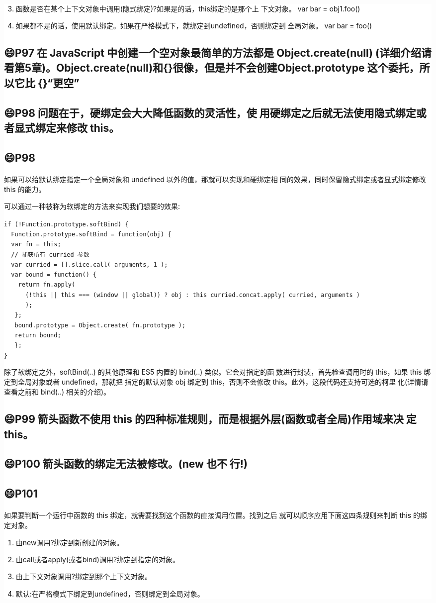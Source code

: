 3. 函数是否在某个上下文对象中调用(隐式绑定)?如果是的话，this绑定的是那个上 下文对象。
     var bar = obj1.foo()
     
4. 如果都不是的话，使用默认绑定。如果在严格模式下，就绑定到undefined，否则绑定到 全局对象。
     var bar = foo()
## :smile:P97 在 JavaScript 中创建一个空对象最简单的方法都是 Object.create(null) (详细介绍请看第5章)。Object.create(null)和{}很像，但是并不会创建Object.prototype 这个委托，所以它比 {}“更空”
## :smile:P98 问题在于，硬绑定会大大降低函数的灵活性，使 用硬绑定之后就无法使用隐式绑定或者显式绑定来修改 this。
## :smile:P98
如果可以给默认绑定指定一个全局对象和 undefined 以外的值，那就可以实现和硬绑定相 同的效果，同时保留隐式绑定或者显式绑定修改 this 的能力。

可以通过一种被称为软绑定的方法来实现我们想要的效果:
```
if (!Function.prototype.softBind) { 
  Function.prototype.softBind = function(obj) {
  var fn = this;
  // 捕获所有 curried 参数
  var curried = [].slice.call( arguments, 1 ); 
  var bound = function() {
    return fn.apply(
      (!this || this === (window || global)) ? obj : this curried.concat.apply( curried, arguments )
      );
   };
   bound.prototype = Object.create( fn.prototype );
   return bound; 
   };
}
```
除了软绑定之外，softBind(..) 的其他原理和 ES5 内置的 bind(..) 类似。它会对指定的函 数进行封装，首先检查调用时的 this，如果 this 绑定到全局对象或者 undefined，那就把 指定的默认对象 obj 绑定到 this，否则不会修改 this。此外，这段代码还支持可选的柯里 化(详情请查看之前和 bind(..) 相关的介绍)。
## :smile:P99 箭头函数不使用 this 的四种标准规则，而是根据外层(函数或者全局)作用域来决 定 this。
## :smile:P100 箭头函数的绑定无法被修改。(new 也不 行!)
## :smile:P101
如果要判断一个运行中函数的 this 绑定，就需要找到这个函数的直接调用位置。找到之后
就可以顺序应用下面这四条规则来判断 this 的绑定对象。

1. 由new调用?绑定到新创建的对象。

2. 由call或者apply(或者bind)调用?绑定到指定的对象。

3. 由上下文对象调用?绑定到那个上下文对象。

4. 默认:在严格模式下绑定到undefined，否则绑定到全局对象。
